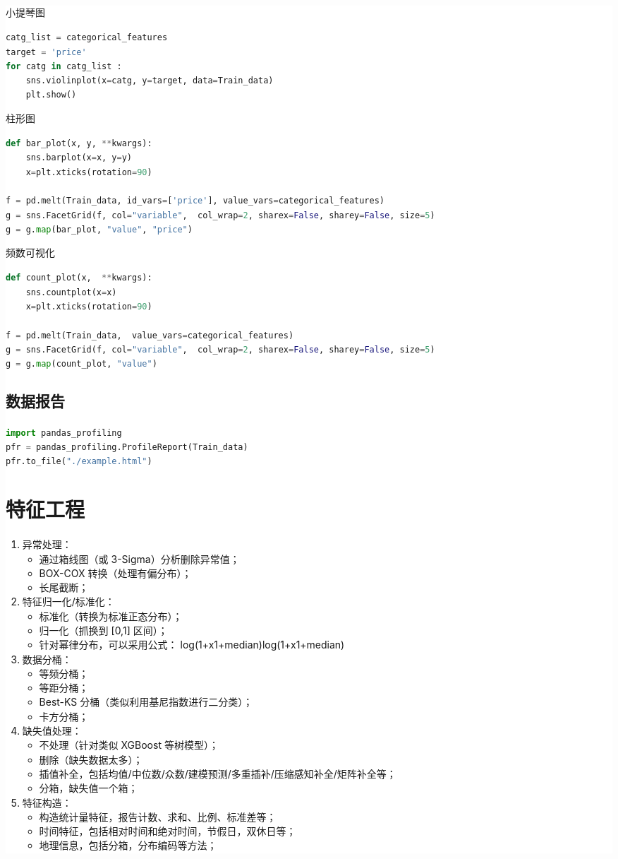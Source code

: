 小提琴图

```python
catg_list = categorical_features
target = 'price'
for catg in catg_list :
    sns.violinplot(x=catg, y=target, data=Train_data)
    plt.show()
```

柱形图

```python
def bar_plot(x, y, **kwargs):
    sns.barplot(x=x, y=y)
    x=plt.xticks(rotation=90)

f = pd.melt(Train_data, id_vars=['price'], value_vars=categorical_features)
g = sns.FacetGrid(f, col="variable",  col_wrap=2, sharex=False, sharey=False, size=5)
g = g.map(bar_plot, "value", "price")
```

频数可视化

```python
def count_plot(x,  **kwargs):
    sns.countplot(x=x)
    x=plt.xticks(rotation=90)

f = pd.melt(Train_data,  value_vars=categorical_features)
g = sns.FacetGrid(f, col="variable",  col_wrap=2, sharex=False, sharey=False, size=5)
g = g.map(count_plot, "value")
```

## 数据报告

```python
import pandas_profiling
pfr = pandas_profiling.ProfileReport(Train_data)
pfr.to_file("./example.html")
```

# 特征工程

1. 异常处理：
   - 通过箱线图（或 3-Sigma）分析删除异常值；
   - BOX-COX 转换（处理有偏分布）；
   - 长尾截断；
2. 特征归一化/标准化：
   - 标准化（转换为标准正态分布）；
   - 归一化（抓换到 [0,1] 区间）；
   - 针对幂律分布，可以采用公式： log(1+x1+median)log(1+x1+median)
3. 数据分桶：
   - 等频分桶；
   - 等距分桶；
   - Best-KS 分桶（类似利用基尼指数进行二分类）；
   - 卡方分桶；
4. 缺失值处理：
   - 不处理（针对类似 XGBoost 等树模型）；
   - 删除（缺失数据太多）；
   - 插值补全，包括均值/中位数/众数/建模预测/多重插补/压缩感知补全/矩阵补全等；
   - 分箱，缺失值一个箱；
5. 特征构造：
   - 构造统计量特征，报告计数、求和、比例、标准差等；
   - 时间特征，包括相对时间和绝对时间，节假日，双休日等；
   - 地理信息，包括分箱，分布编码等方法；